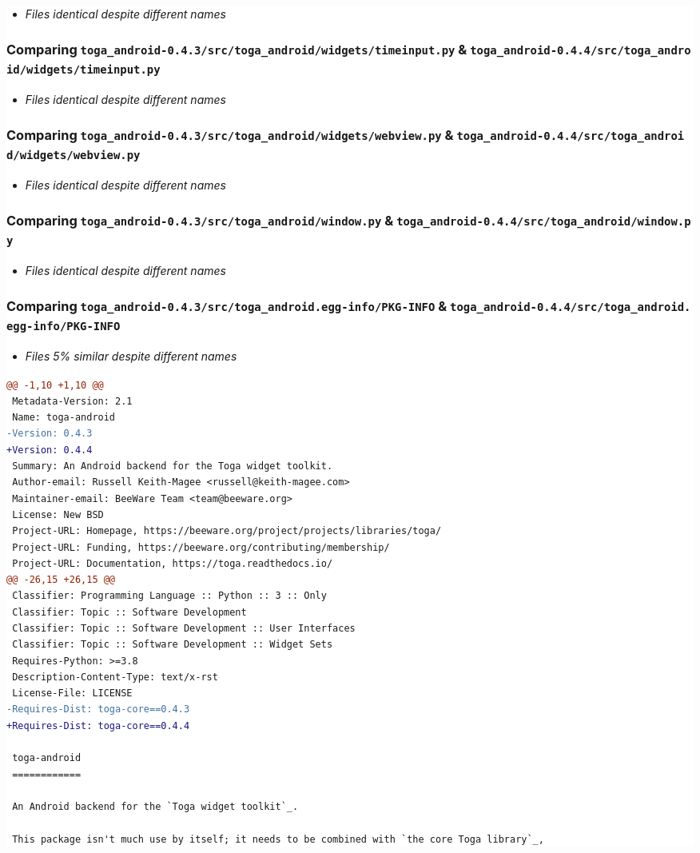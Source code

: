  * *Files identical despite different names*

### Comparing `toga_android-0.4.3/src/toga_android/widgets/timeinput.py` & `toga_android-0.4.4/src/toga_android/widgets/timeinput.py`

 * *Files identical despite different names*

### Comparing `toga_android-0.4.3/src/toga_android/widgets/webview.py` & `toga_android-0.4.4/src/toga_android/widgets/webview.py`

 * *Files identical despite different names*

### Comparing `toga_android-0.4.3/src/toga_android/window.py` & `toga_android-0.4.4/src/toga_android/window.py`

 * *Files identical despite different names*

### Comparing `toga_android-0.4.3/src/toga_android.egg-info/PKG-INFO` & `toga_android-0.4.4/src/toga_android.egg-info/PKG-INFO`

 * *Files 5% similar despite different names*

```diff
@@ -1,10 +1,10 @@
 Metadata-Version: 2.1
 Name: toga-android
-Version: 0.4.3
+Version: 0.4.4
 Summary: An Android backend for the Toga widget toolkit.
 Author-email: Russell Keith-Magee <russell@keith-magee.com>
 Maintainer-email: BeeWare Team <team@beeware.org>
 License: New BSD
 Project-URL: Homepage, https://beeware.org/project/projects/libraries/toga/
 Project-URL: Funding, https://beeware.org/contributing/membership/
 Project-URL: Documentation, https://toga.readthedocs.io/
@@ -26,15 +26,15 @@
 Classifier: Programming Language :: Python :: 3 :: Only
 Classifier: Topic :: Software Development
 Classifier: Topic :: Software Development :: User Interfaces
 Classifier: Topic :: Software Development :: Widget Sets
 Requires-Python: >=3.8
 Description-Content-Type: text/x-rst
 License-File: LICENSE
-Requires-Dist: toga-core==0.4.3
+Requires-Dist: toga-core==0.4.4
 
 toga-android
 ============
 
 An Android backend for the `Toga widget toolkit`_.
 
 This package isn't much use by itself; it needs to be combined with `the core Toga library`_,
```
